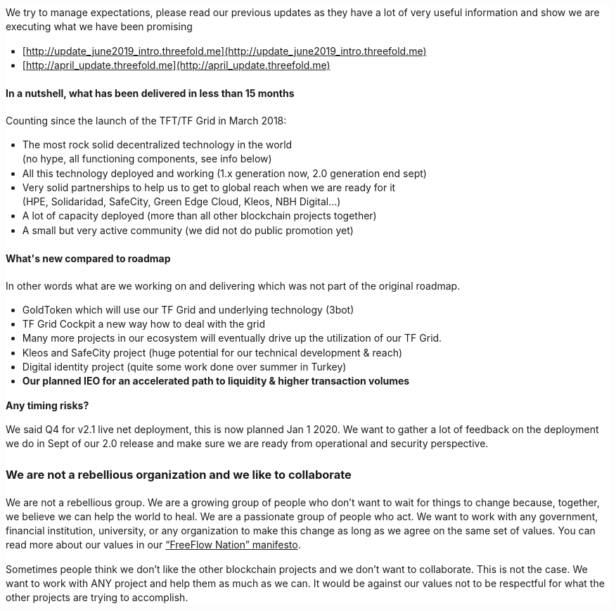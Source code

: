 We try to manage expectations, please read our previous updates as they have a lot of very useful information and show we are executing what we have been promising



*   [http://update_june2019_intro.threefold.me](http://update_june2019_intro.threefold.me)
*   [http://april_update.threefold.me](http://april_update.threefold.me)


#### In a nutshell, what has been delivered in less than 15 months 

Counting since the launch of the TFT/TF Grid in March 2018:



*   The most rock solid decentralized technology in the world  \
(no hype, all functioning components, see info below)
*   All this technology deployed and working (1.x generation now, 2.0 generation end sept)
*   Very solid partnerships to help us to get to global reach when we are ready for it \
(HPE, Solidaridad, SafeCity, Green Edge Cloud, Kleos, NBH Digital…)
*   A lot of capacity deployed (more than all other blockchain projects together)
*   A small but very active community (we did not do public promotion yet)


#### What's new compared to roadmap

In other words what are we working on and delivering which was not part of the original roadmap.



*   GoldToken which will use our TF Grid and underlying technology (3bot)
*   TF Grid Cockpit a new way how to deal with the grid
*   Many more projects in our ecosystem will eventually drive up the utilization of our TF Grid.
*   Kleos and SafeCity project (huge potential for our technical development & reach)
*   Digital identity project (quite some work done over summer in Turkey)
*   **Our planned IEO for an accelerated path to liquidity & higher transaction volumes**

**Any timing risks?**

We said Q4 for v2.1 live net deployment, this is now planned Jan 1 2020. We want to gather a lot of feedback on the deployment we do in Sept of our 2.0 release and make sure we are ready from operational and security perspective.


### We are not a rebellious organization and we like to collaborate 

We are not a rebellious group. We are a growing group of people who don’t want to wait for things to change because, together, we believe we can help the world to heal. We are a passionate group of people who act. We want to work with any government, financial institution, university, or any organization to make this change as long as we agree on the same set of values. You can read more about our values in our [“FreeFlow Nation” manifesto](https://docs.google.com/document/d/1q4R8LCF6oasrrJMe8hsu2yLjtAKYVseuLjpOyyMYEHg/edit). 

Sometimes people think we don’t like the other blockchain projects and we don’t want to collaborate. This is not the case. We want to work with ANY project and help them as much as we can. It would be against our values not to be respectful for what the other projects are trying to accomplish.

